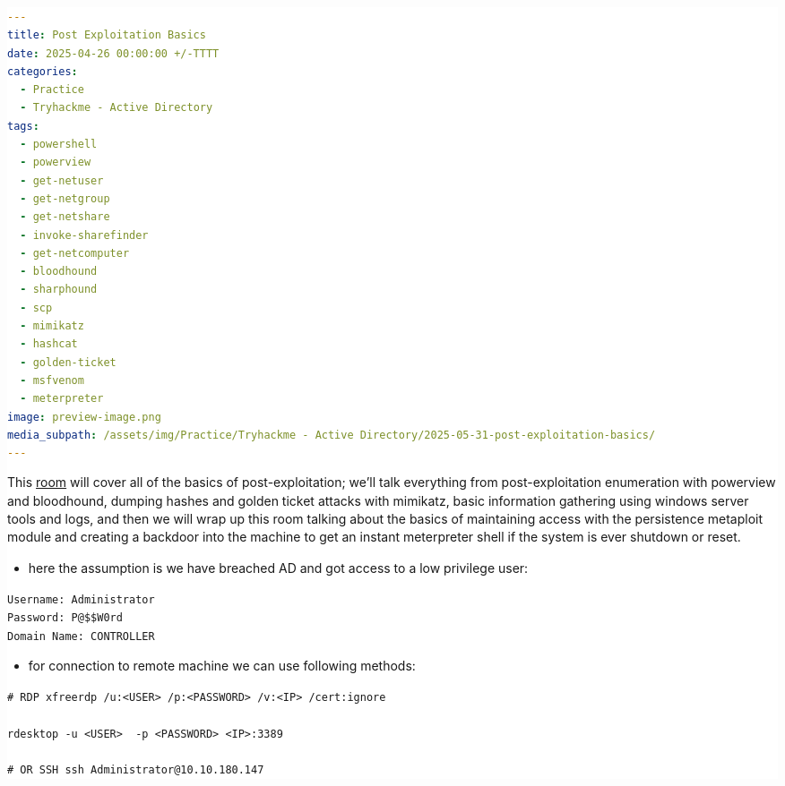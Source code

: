 ```yaml
---
title: Post Exploitation Basics
date: 2025-04-26 00:00:00 +/-TTTT
categories:
  - Practice
  - Tryhackme - Active Directory
tags:
  - powershell
  - powerview
  - get-netuser
  - get-netgroup 
  - get-netshare
  - invoke-sharefinder
  - get-netcomputer
  - bloodhound
  - sharphound
  - scp
  - mimikatz
  - hashcat
  - golden-ticket
  - msfvenom
  - meterpreter
image: preview-image.png
media_subpath: /assets/img/Practice/Tryhackme - Active Directory/2025-05-31-post-exploitation-basics/
---
```


This [room](https://tryhackme.com/room/postexploit) will cover all of the basics of post-exploitation; we’ll talk everything from post-exploitation enumeration with powerview and bloodhound, dumping hashes and golden ticket attacks with mimikatz, basic information gathering using windows server tools and logs, and then we will wrap up this room talking about the basics of maintaining access with the persistence metaploit module and creating a backdoor into the machine to get an instant meterpreter shell if the system is ever shutdown or reset.

* here the assumption is we have breached AD and got access to a low privilege user:

```
Username: Administrator
Password: P@$$W0rd
Domain Name: CONTROLLER
```

* for connection to remote machine we can use following methods:

```
# RDP xfreerdp /u:<USER> /p:<PASSWORD> /v:<IP> /cert:ignore  

rdesktop -u <USER>  -p <PASSWORD> <IP>:3389  

# OR SSH ssh Administrator@10.10.180.147
```

